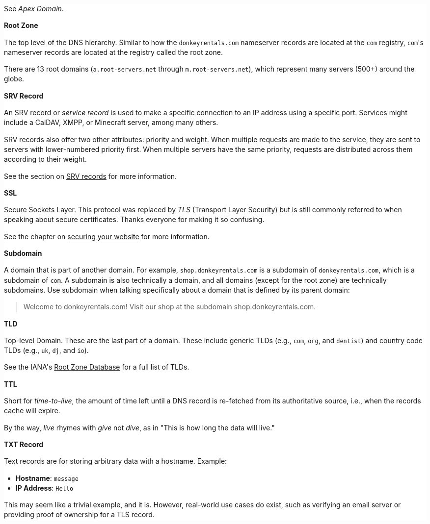 See _Apex Domain_.

**Root Zone**

The top level of the DNS hierarchy. Similar to how the `donkeyrentals.com` nameserver records are located at the `com` registry, `com`'s nameserver records are located at the registry called the root zone.

There are 13 root domains (`a.root-servers.net` through `m.root-servers.net`), which represent many servers (500+) around the globe.

**SRV Record**

An SRV record or _service record_ is used to make a specific connection to an IP address using a specific port. Services might include a CalDAV, XMPP, or Minecraft server, among many others.

SRV records also offer two other attributes: priority and weight. When multiple requests are made to the service, they are sent to servers with lower-numbered priority first. When multiple servers have the same priority, requests are distributed across them according to their weight.

See the section on [SRV records](#srv) for more information.

**SSL**

Secure Sockets Layer. This protocol was replaced by _TLS_ (Transport Layer Security) but is still commonly referred to when speaking about secure certificates. Thanks everyone for making it so confusing.

See the chapter on [securing your website](#securing-your-website) for more information.

**Subdomain**

A domain that is part of another domain. For example, `shop.donkeyrentals.com` is a subdomain of `donkeyrentals.com`, which is a subdomain of `com`. A subdomain is also technically a domain, and all domains (except for the root zone) are technically subdomains. Use subdomain when talking specifically about a domain that is defined by its parent domain:

> Welcome to donkeyrentals.com! Visit our shop at the subdomain shop.donkeyrentals.com.

**TLD**

Top-level Domain. These are the last part of a domain. These include generic TLDs (e.g., `com`, `org`, and `dentist`) and country code TLDs (e.g., `uk`, `dj`, and `io`).

See the IANA's [Root Zone Database](https://www.iana.org/domains/root/db) for a full list of TLDs.

**TTL**

Short for _time-to-live_, the amount of time left until a DNS record is re-fetched from its authoritative source, i.e., when the records cache will expire.

By the way, _live_ rhymes with _give_ not _dive_, as in "This is how long the data will live."

**TXT Record**

Text records are for storing arbitrary data with a hostname. Example:

* **Hostname**: `message`
* **IP Address**: `Hello`

This may seem like a trivial example, and it is. However, real-world use cases do exist, such as verifying an email server or providing proof of ownership for a TLS record.
